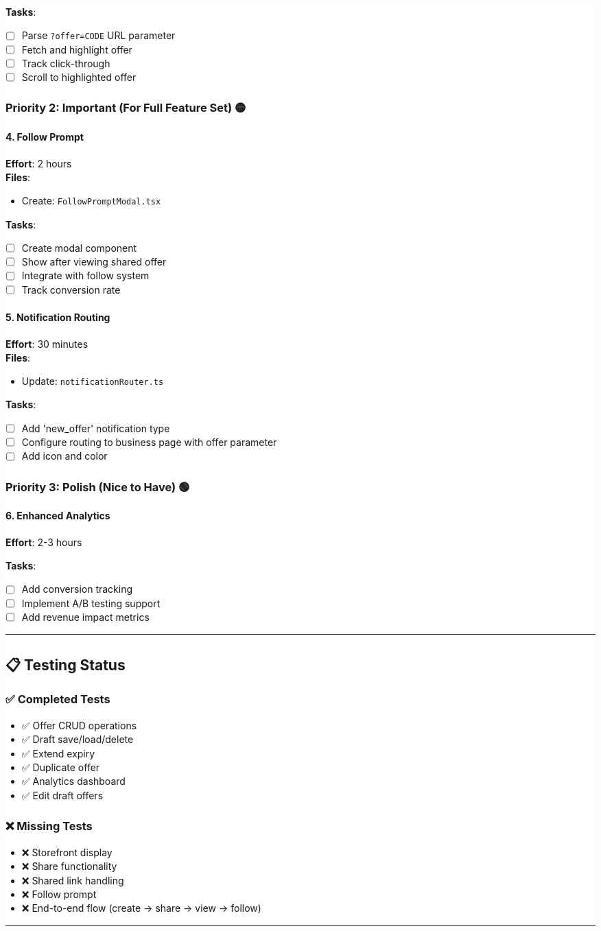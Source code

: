 **Tasks**:
- [ ] Parse `?offer=CODE` URL parameter
- [ ] Fetch and highlight offer
- [ ] Track click-through
- [ ] Scroll to highlighted offer

### Priority 2: Important (For Full Feature Set) 🟡

#### 4. Follow Prompt
**Effort**: 2 hours  
**Files**:
- Create: `FollowPromptModal.tsx`

**Tasks**:
- [ ] Create modal component
- [ ] Show after viewing shared offer
- [ ] Integrate with follow system
- [ ] Track conversion rate

#### 5. Notification Routing
**Effort**: 30 minutes  
**Files**:
- Update: `notificationRouter.ts`

**Tasks**:
- [ ] Add 'new_offer' notification type
- [ ] Configure routing to business page with offer parameter
- [ ] Add icon and color

### Priority 3: Polish (Nice to Have) 🟢

#### 6. Enhanced Analytics
**Effort**: 2-3 hours

**Tasks**:
- [ ] Add conversion tracking
- [ ] Implement A/B testing support
- [ ] Add revenue impact metrics

---

## 📋 Testing Status

### ✅ Completed Tests
- ✅ Offer CRUD operations
- ✅ Draft save/load/delete
- ✅ Extend expiry
- ✅ Duplicate offer
- ✅ Analytics dashboard
- ✅ Edit draft offers

### ❌ Missing Tests
- ❌ Storefront display
- ❌ Share functionality
- ❌ Shared link handling
- ❌ Follow prompt
- ❌ End-to-end flow (create → share → view → follow)

---